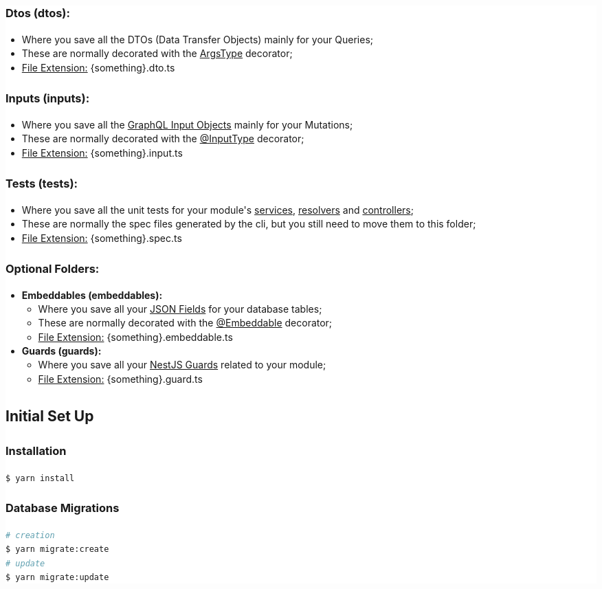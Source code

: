 ### Dtos (dtos):

* Where you save all the DTOs (Data Transfer Objects) mainly for your Queries;
* These are normally decorated with
  the [ArgsType](https://docs.nestjs.com/graphql/resolvers#dedicated-arguments-class) decorator;
* <ins>File Extension:</ins> {something}.dto.ts

### Inputs (inputs):

* Where you save all the [GraphQL Input Objects](https://docs.nestjs.com/graphql/mutations#code-first) mainly for
  your Mutations;
* These are normally decorated with
  the [@InputType](https://docs.nestjs.com/graphql/mutations#code-first) decorator;
* <ins>File Extension:</ins> {something}.input.ts

### Tests (tests):

* Where you save all the unit tests for your module's [services](https://docs.nestjs.com/providers#services),
  [resolvers](https://docs.nestjs.com/graphql/resolvers) and [controllers](https://docs.nestjs.com/controllers);
* These are normally the spec files generated by the cli, but you still need to move them to this folder;
* <ins>File Extension:</ins> {something}.spec.ts

### Optional Folders:

* **Embeddables (embeddables):**
    - Where you save all your [JSON Fields](https://www.geeksforgeeks.org/postgresql-json-data-type/) for your
      database tables;
    - These are normally decorated with the [@Embeddable](https://mikro-orm.io/docs/embeddables) decorator;
    - <ins>File Extension:</ins> {something}.embeddable.ts
* **Guards (guards):**
    - Where you save all your [NestJS Guards](https://docs.nestjs.com/guards) related to your module;
    - <ins>File Extension:</ins> {something}.guard.ts

## Initial Set Up

### Installation

```bash
$ yarn install
```

### Database Migrations

```bash
# creation
$ yarn migrate:create
# update
$ yarn migrate:update
```
